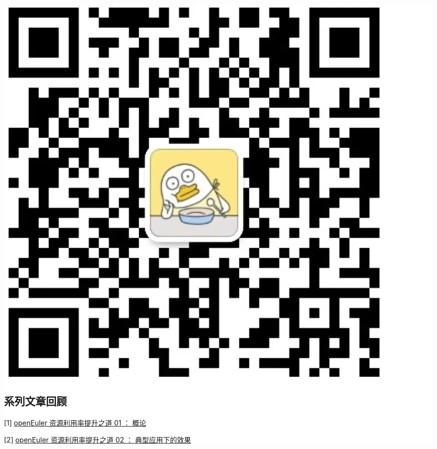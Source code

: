 ![img](./image/03.jpg)

## 系列文章回顾

[1] [openEuler 资源利用率提升之道 01 ： 概论](https://mp.weixin.qq.com/s/x9sdogEslRJJ5mDbs5bxgQ)

[2] [openEuler 资源利用率提升之道 02 ： 典型应用下的效果](https://mp.weixin.qq.com/s/anOTdRIufYaj5pl4hy1e_A)
